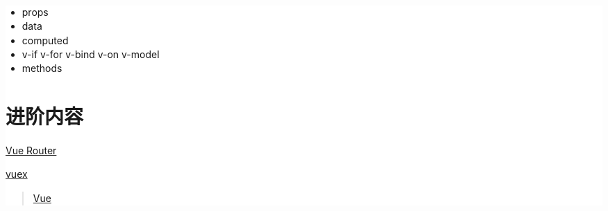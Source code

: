 - props
- data
- computed
- v-if v-for v-bind v-on v-model
- methods

# 进阶内容

[Vue Router](wikcnSH7RaqLCR2LM6LOkUOwbdh) 

[vuex](wikcnxW0CAHxPf2LTScI0fVgTsf) 

> [Vue](wikcn2QlS58GZaeTEKFhRU2R4Me)

